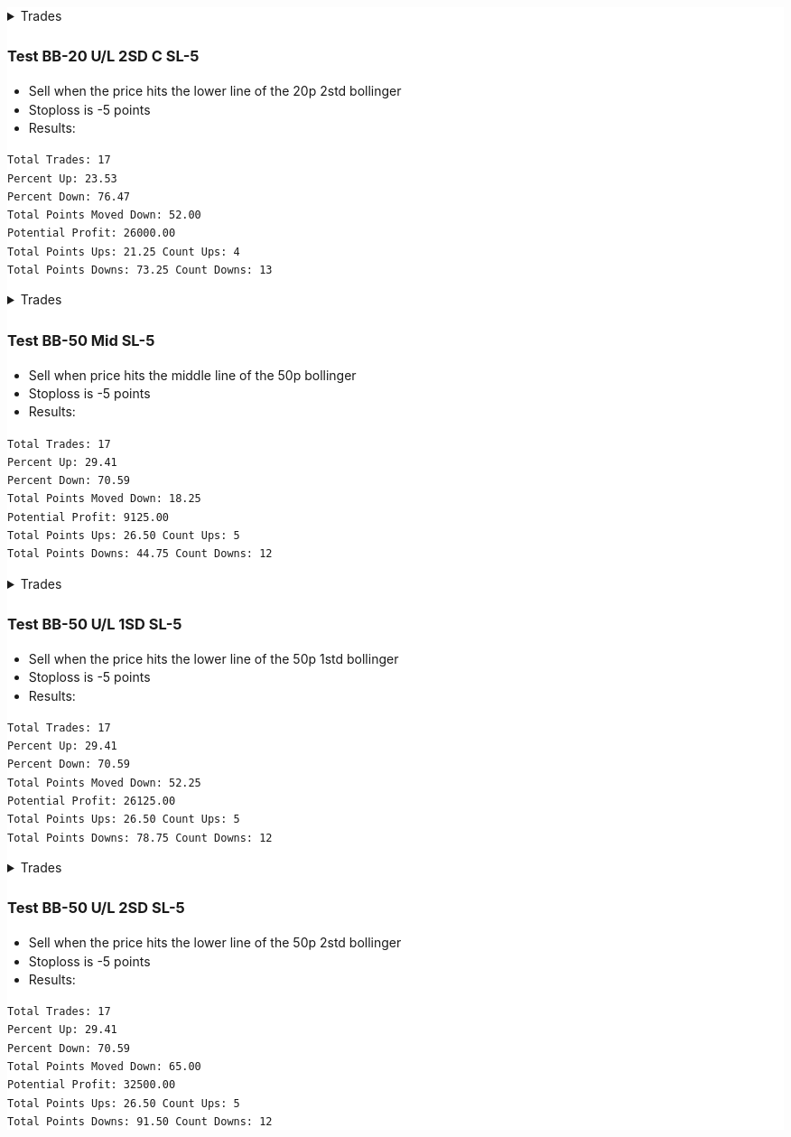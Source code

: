 
<details><summary>Trades</summary></details>

### Test BB-20 U/L 2SD C SL-5
* Sell when the price hits the lower line of the 20p 2std bollinger
* Stoploss is -5 points
* Results:
```
Total Trades: 17
Percent Up: 23.53
Percent Down: 76.47
Total Points Moved Down: 52.00
Potential Profit: 26000.00
Total Points Ups: 21.25 Count Ups: 4
Total Points Downs: 73.25 Count Downs: 13
```

<details><summary>Trades</summary></details>

### Test BB-50 Mid SL-5
* Sell when price hits the middle line of the 50p bollinger
* Stoploss is -5 points
* Results:
```
Total Trades: 17
Percent Up: 29.41
Percent Down: 70.59
Total Points Moved Down: 18.25
Potential Profit: 9125.00
Total Points Ups: 26.50 Count Ups: 5
Total Points Downs: 44.75 Count Downs: 12
```

<details><summary>Trades</summary></details>

### Test BB-50 U/L 1SD SL-5
* Sell when the price hits the lower line of the 50p 1std bollinger
* Stoploss is -5 points
* Results:
```
Total Trades: 17
Percent Up: 29.41
Percent Down: 70.59
Total Points Moved Down: 52.25
Potential Profit: 26125.00
Total Points Ups: 26.50 Count Ups: 5
Total Points Downs: 78.75 Count Downs: 12
```

<details><summary>Trades</summary></details>

### Test BB-50 U/L 2SD SL-5
* Sell when the price hits the lower line of the 50p 2std bollinger
* Stoploss is -5 points
* Results:
```
Total Trades: 17
Percent Up: 29.41
Percent Down: 70.59
Total Points Moved Down: 65.00
Potential Profit: 32500.00
Total Points Ups: 26.50 Count Ups: 5
Total Points Downs: 91.50 Count Downs: 12
```
